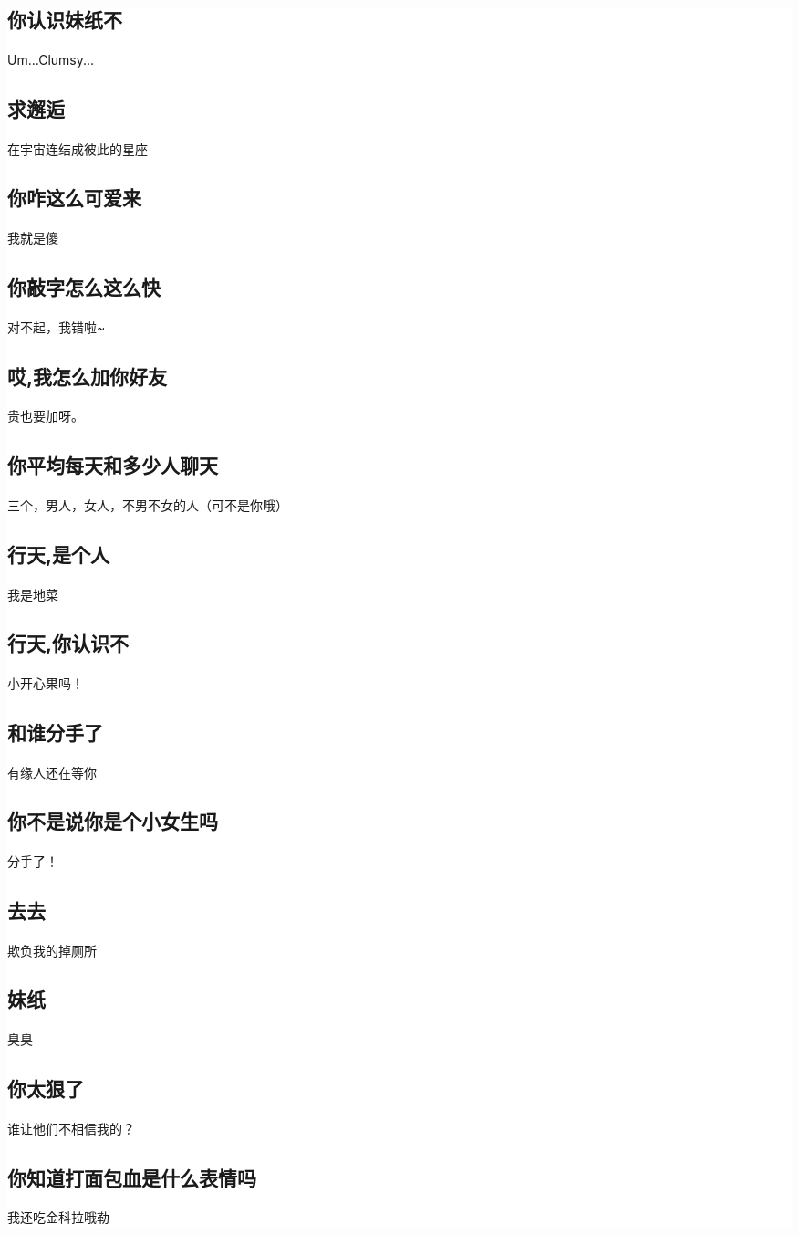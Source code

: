 ## 你认识妹纸不
Um...Clumsy...

## 求邂逅
在宇宙连结成彼此的星座

## 你咋这么可爱来
我就是傻

## 你敲字怎么这么快
对不起，我错啦~

## 哎,我怎么加你好友
贵也要加呀。

## 你平均每天和多少人聊天
三个，男人，女人，不男不女的人（可不是你哦）

## 行天,是个人
我是地菜

## 行天,你认识不
小开心果吗！

## 和谁分手了
有缘人还在等你

## 你不是说你是个小女生吗
分手了！

## 去去
欺负我的掉厕所

## 妹纸
臭臭

## 你太狠了
谁让他们不相信我的？

## 你知道打面包血是什么表情吗
我还吃金科拉哦勒

